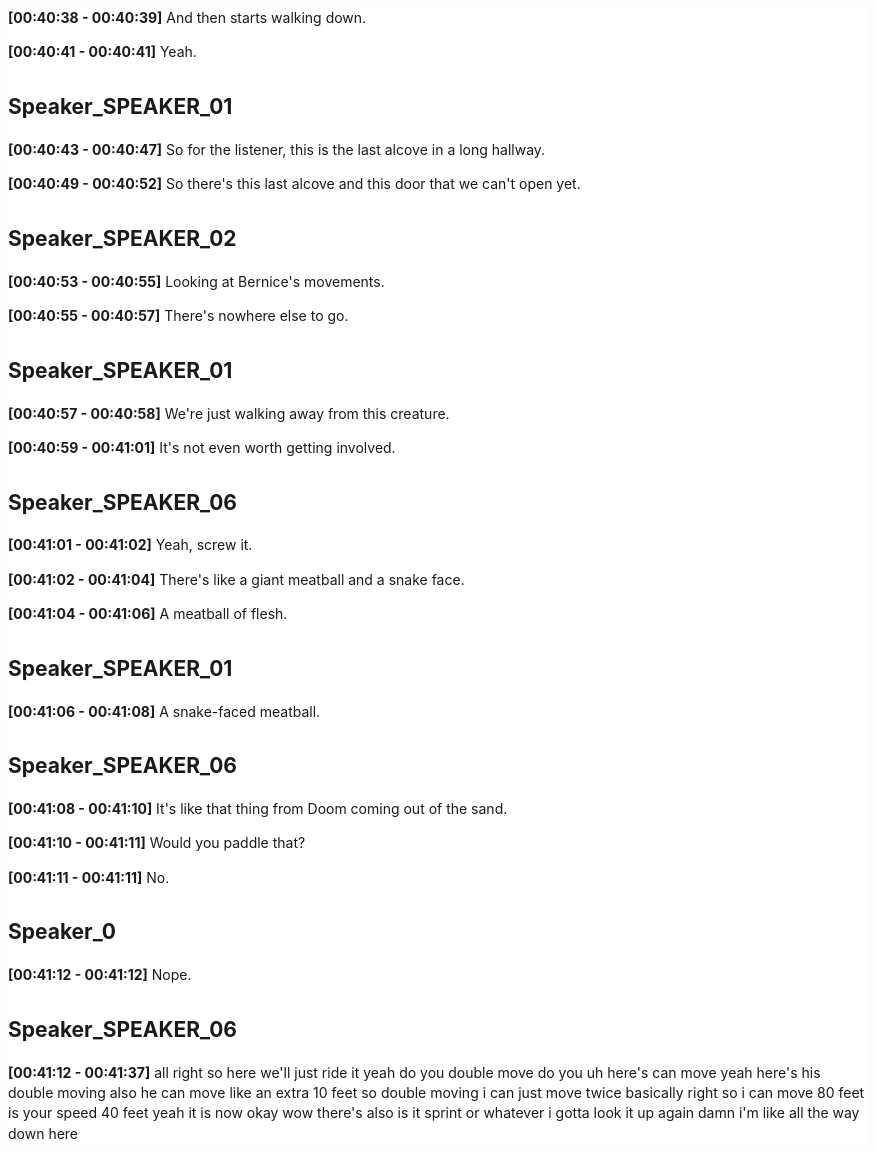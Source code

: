 **[00:40:38 - 00:40:39]** And then starts walking down.

**[00:40:41 - 00:40:41]** Yeah.


## Speaker_SPEAKER_01

**[00:40:43 - 00:40:47]** So for the listener, this is the last alcove in a long hallway.

**[00:40:49 - 00:40:52]** So there's this last alcove and this door that we can't open yet.


## Speaker_SPEAKER_02

**[00:40:53 - 00:40:55]** Looking at Bernice's movements.

**[00:40:55 - 00:40:57]** There's nowhere else to go.


## Speaker_SPEAKER_01

**[00:40:57 - 00:40:58]** We're just walking away from this creature.

**[00:40:59 - 00:41:01]** It's not even worth getting involved.


## Speaker_SPEAKER_06

**[00:41:01 - 00:41:02]** Yeah, screw it.

**[00:41:02 - 00:41:04]** There's like a giant meatball and a snake face.

**[00:41:04 - 00:41:06]** A meatball of flesh.


## Speaker_SPEAKER_01

**[00:41:06 - 00:41:08]** A snake-faced meatball.


## Speaker_SPEAKER_06

**[00:41:08 - 00:41:10]** It's like that thing from Doom coming out of the sand.

**[00:41:10 - 00:41:11]** Would you paddle that?

**[00:41:11 - 00:41:11]** No.


## Speaker_0

**[00:41:12 - 00:41:12]** Nope.


## Speaker_SPEAKER_06

**[00:41:12 - 00:41:37]** all right so here we'll just ride it yeah do you double move do you uh here's can move yeah here's his double moving also he can move like an extra 10 feet so double moving i can just move twice basically right so i can move 80 feet is your speed 40 feet yeah it is now okay wow there's also is it sprint or whatever i gotta look it up again damn i'm like all the way down here
